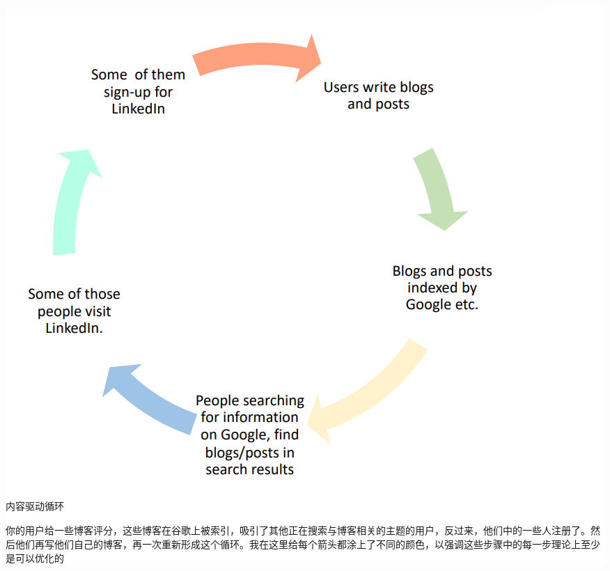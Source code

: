![](/static/2021-04-28-09-54-02.png)

内容驱动循环

你的用户给一些博客评分，这些博客在谷歌上被索引，吸引了其他正在搜索与博客相关的主题的用户，反过来，他们中的一些人注册了。然后他们再写他们自己的博客，再一次重新形成这个循环。我在这里给每个箭头都涂上了不同的颜色，以强调这些步骤中的每一步理论上至少是可以优化的
